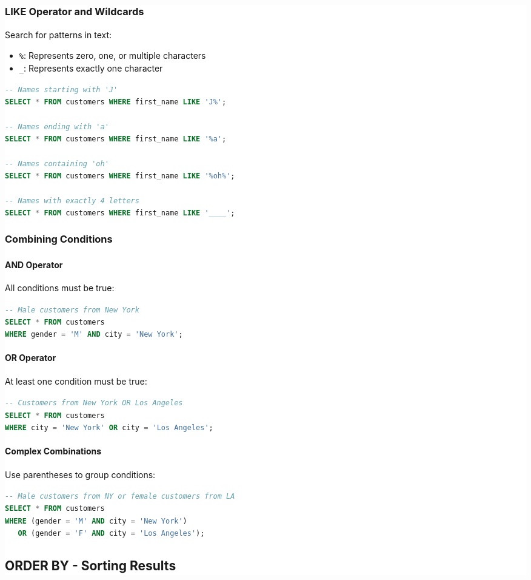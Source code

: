 ### LIKE Operator and Wildcards

Search for patterns in text:

-   `%`: Represents zero, one, or multiple characters
-   `_`: Represents exactly one character

```sql
-- Names starting with 'J'
SELECT * FROM customers WHERE first_name LIKE 'J%';

-- Names ending with 'a'
SELECT * FROM customers WHERE first_name LIKE '%a';

-- Names containing 'oh'
SELECT * FROM customers WHERE first_name LIKE '%oh%';

-- Names with exactly 4 letters
SELECT * FROM customers WHERE first_name LIKE '____';
```

### Combining Conditions

#### AND Operator

All conditions must be true:

```sql
-- Male customers from New York
SELECT * FROM customers
WHERE gender = 'M' AND city = 'New York';
```

#### OR Operator

At least one condition must be true:

```sql
-- Customers from New York OR Los Angeles
SELECT * FROM customers
WHERE city = 'New York' OR city = 'Los Angeles';
```

#### Complex Combinations

Use parentheses to group conditions:

```sql
-- Male customers from NY or female customers from LA
SELECT * FROM customers
WHERE (gender = 'M' AND city = 'New York')
   OR (gender = 'F' AND city = 'Los Angeles');
```

## ORDER BY - Sorting Results
